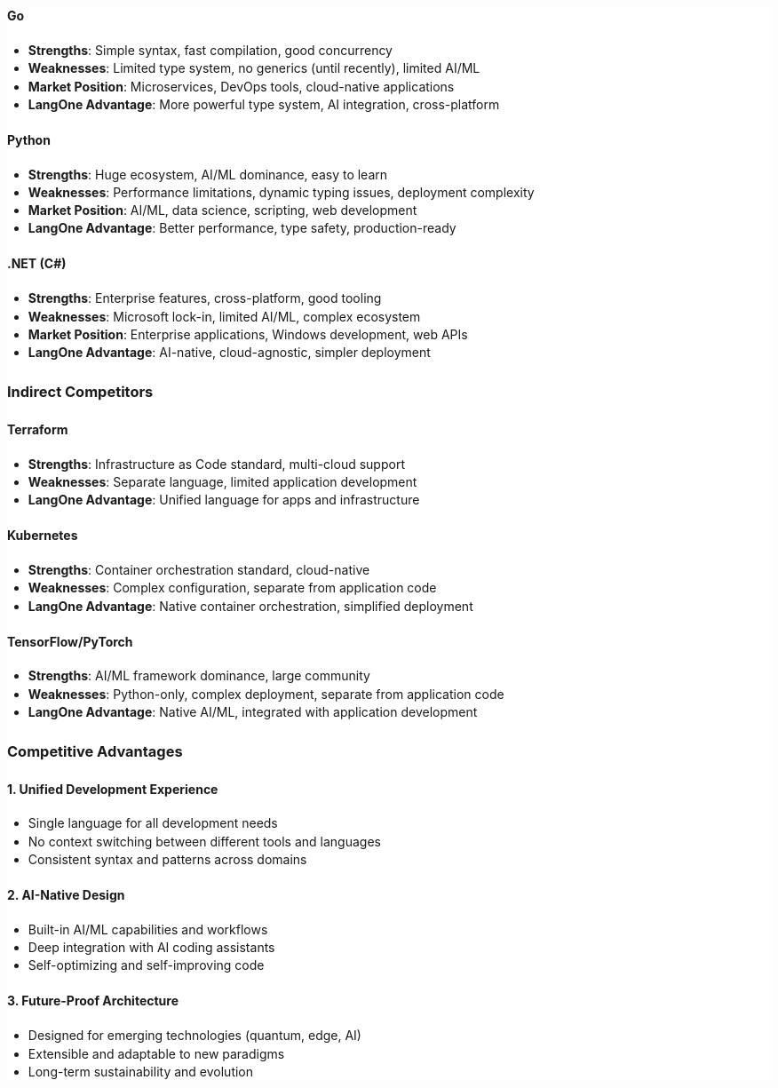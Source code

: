 #### **Go**
- **Strengths**: Simple syntax, fast compilation, good concurrency
- **Weaknesses**: Limited type system, no generics (until recently), limited AI/ML
- **Market Position**: Microservices, DevOps tools, cloud-native applications
- **LangOne Advantage**: More powerful type system, AI integration, cross-platform

#### **Python**
- **Strengths**: Huge ecosystem, AI/ML dominance, easy to learn
- **Weaknesses**: Performance limitations, dynamic typing issues, deployment complexity
- **Market Position**: AI/ML, data science, scripting, web development
- **LangOne Advantage**: Better performance, type safety, production-ready

#### **.NET (C#)**
- **Strengths**: Enterprise features, cross-platform, good tooling
- **Weaknesses**: Microsoft lock-in, limited AI/ML, complex ecosystem
- **Market Position**: Enterprise applications, Windows development, web APIs
- **LangOne Advantage**: AI-native, cloud-agnostic, simpler deployment

### Indirect Competitors

#### **Terraform**
- **Strengths**: Infrastructure as Code standard, multi-cloud support
- **Weaknesses**: Separate language, limited application development
- **LangOne Advantage**: Unified language for apps and infrastructure

#### **Kubernetes**
- **Strengths**: Container orchestration standard, cloud-native
- **Weaknesses**: Complex configuration, separate from application code
- **LangOne Advantage**: Native container orchestration, simplified deployment

#### **TensorFlow/PyTorch**
- **Strengths**: AI/ML framework dominance, large community
- **Weaknesses**: Python-only, complex deployment, separate from application code
- **LangOne Advantage**: Native AI/ML, integrated with application development

### Competitive Advantages

#### **1. Unified Development Experience**
- Single language for all development needs
- No context switching between different tools and languages
- Consistent syntax and patterns across domains

#### **2. AI-Native Design**
- Built-in AI/ML capabilities and workflows
- Deep integration with AI coding assistants
- Self-optimizing and self-improving code

#### **3. Future-Proof Architecture**
- Designed for emerging technologies (quantum, edge, AI)
- Extensible and adaptable to new paradigms
- Long-term sustainability and evolution
